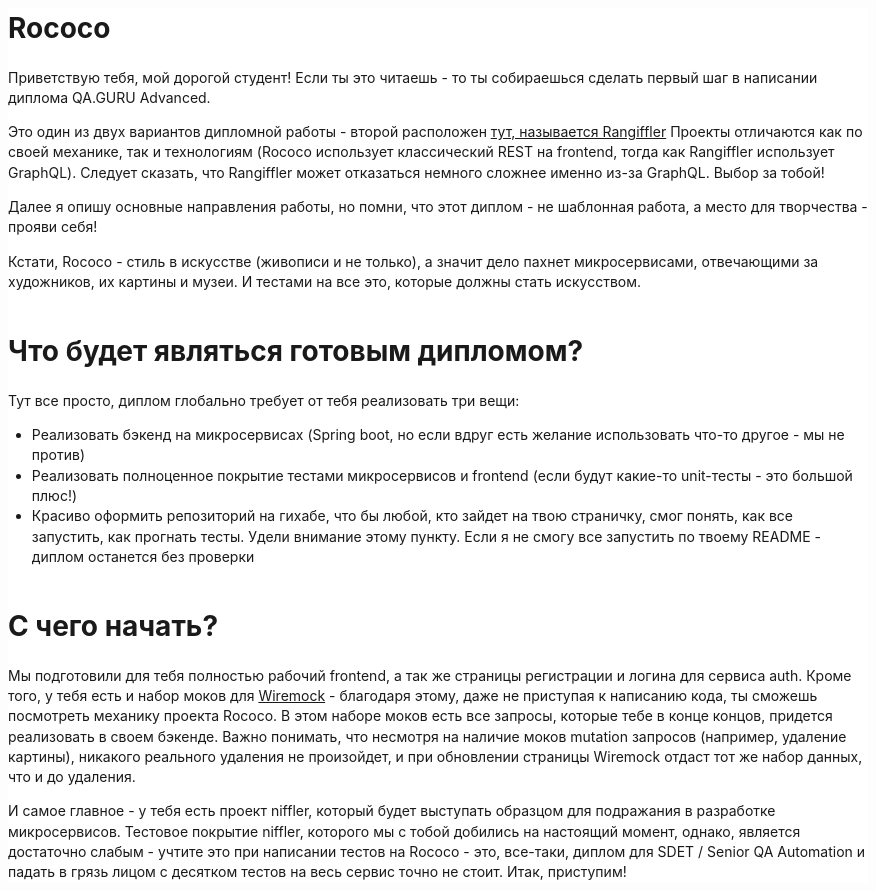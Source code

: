 # Rococo

  Приветствую тебя, мой дорогой студент!
Если ты это читаешь - то ты собираешься сделать первый шаг в написании диплома QA.GURU Advanced.

  Это один из двух вариантов дипломной работы - второй расположен [тут, называется Rangiffler](https://github.com/qa-guru/rangiffler)
Проекты отличаются как по своей механике, так и технологиям (Rococo использует классический REST на frontend, 
тогда как Rangiffler использует GraphQL). Следует сказать, что Rangiffler может отказаться немного сложнее именно из-за GraphQL.
Выбор за тобой!

  Далее я опишу основные направления работы, но помни, что этот диплом - не шаблонная работа, а место
для творчества - прояви себя!

  Кстати, Rococo - стиль в искусстве (живописи и не только), а значит дело пахнет микросервисами, 
отвечающими за художников, их картины и музеи. И тестами на все это, которые должны стать искусством.

# Что будет являться готовым дипломом?

  Тут все просто, диплом глобально требует от тебя реализовать три вещи:

- Реализовать бэкенд на микросервисах (Spring boot, но если вдруг есть желание использовать что-то другое - мы не против)
- Реализовать полноценное покрытие тестами микросервисов и frontend (если будут какие-то
  unit-тесты - это большой плюс!)
- Красиво оформить репозиторий на гихабе, что бы любой, кто зайдет на твою страничку, смог понять,
  как все запустить, как прогнать тесты. Удели внимание этому пункту. Если я не смогу все запустить по твоему README - диплом останется без проверки

# С чего начать?

  Мы подготовили для тебя полностью рабочий frontend, а так же страницы регистрации и логина для сервиса auth.
Кроме того, у тебя есть и набор моков для [Wiremock](https://wiremock.org/docs/standalone/docker/) - благодаря этому, даже не приступая к написанию кода, ты сможешь посмотреть механику проекта Rococo. 
В этом наборе моков есть все запросы, которые тебе в конце концов, придется реализовать в своем бэкенде.
Важно понимать, что несмотря на наличие моков mutation запросов (например, удаление картины), никакого реального удаления не произойдет, и при обновлении страницы
Wiremock отдаст тот же набор данных, что и до удаления.

  И самое главное - у тебя есть проект niffler, который будет выступать образцом для подражания в разработке микросервисов.
Тестовое покрытие niffler, которого мы с тобой добились на настоящий момент, однако, является достаточно слабым - учтите это при написании тестов на Rococo - это,
все-таки, диплом для SDET / Senior QA Automation и падать в грязь лицом с десятком тестов на весь сервис
точно не стоит. Итак, приступим!

